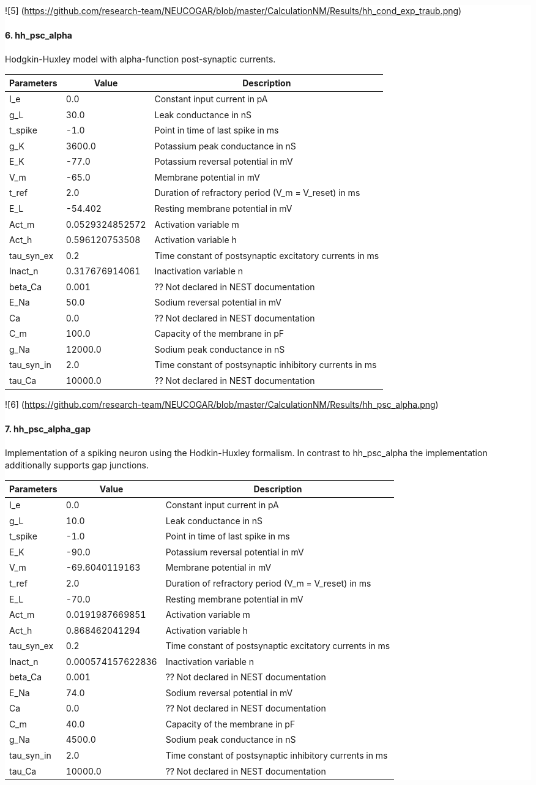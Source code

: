 ![5] (https://github.com/research-team/NEUCOGAR/blob/master/CalculationNM/Results/hh_cond_exp_traub.png)

#### 6. hh_psc_alpha

Hodgkin-Huxley model with alpha-function post-synaptic currents.

Parameters| Value | Description
---------|---------|--------
I_e | 0.0 | Constant input current in pA
g_L | 30.0 | Leak conductance in nS
t_spike | -1.0 | Point in time of last spike in ms
g_K | 3600.0 | Potassium peak conductance in nS
E_K | -77.0 | Potassium reversal potential in mV
V_m | -65.0 | Membrane potential in mV
t_ref | 2.0 | Duration of refractory period (V_m = V_reset) in ms
E_L | -54.402 | Resting membrane potential in mV
Act_m | 0.0529324852572 | Activation variable m
Act_h | 0.596120753508 | Activation variable h
tau_syn_ex | 0.2 | Time constant of postsynaptic excitatory currents in ms
Inact_n | 0.317676914061 | Inactivation variable n
beta_Ca | 0.001 | ?? Not declared in NEST documentation
E_Na | 50.0 | Sodium reversal potential in mV
Ca | 0.0 | ?? Not declared in NEST documentation
C_m | 100.0 | Capacity of the membrane in pF
g_Na | 12000.0 | Sodium peak conductance in nS
tau_syn_in | 2.0 | Time constant of postsynaptic inhibitory currents in ms
tau_Ca | 10000.0 | ?? Not declared in NEST documentation

![6] (https://github.com/research-team/NEUCOGAR/blob/master/CalculationNM/Results/hh_psc_alpha.png)

#### 7. hh_psc_alpha_gap

Implementation of a spiking neuron using the Hodkin-Huxley formalism. In contrast to hh_psc_alpha the implementation additionally supports gap junctions.

Parameters | Value | Description
---------|---------|--------
I_e | 0.0 | Constant input current in pA
g_L | 10.0 | Leak conductance in nS
t_spike | -1.0 | Point in time of last spike in ms
E_K | -90.0 | Potassium reversal potential in mV
V_m | -69.6040119163 | Membrane potential in mV
t_ref | 2.0 | Duration of refractory period (V_m = V_reset) in ms
E_L | -70.0 | Resting membrane potential in mV
Act_m | 0.0191987669851 | Activation variable m
Act_h | 0.868462041294 | Activation variable h
tau_syn_ex | 0.2 | Time constant of postsynaptic excitatory currents in ms
Inact_n | 0.000574157622836 | Inactivation variable n
beta_Ca | 0.001 | ?? Not declared in NEST documentation
E_Na | 74.0 | Sodium reversal potential in mV
Ca | 0.0 | ?? Not declared in NEST documentation
C_m | 40.0 | Capacity of the membrane in pF
g_Na | 4500.0 | Sodium peak conductance in nS
tau_syn_in | 2.0 | Time constant of postsynaptic inhibitory currents in ms
tau_Ca | 10000.0 | ?? Not declared in NEST documentation
